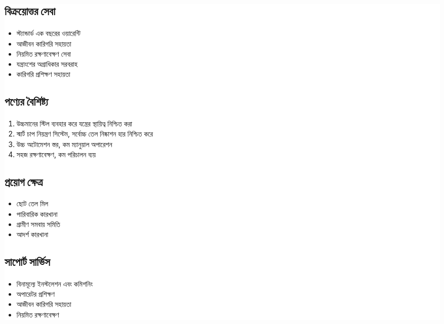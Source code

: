 ## বিক্রয়োত্তর সেবা
- স্ট্যান্ডার্ড এক বছরের ওয়ারেন্টি
- আজীবন কারিগরি সহায়তা
- নিয়মিত রক্ষণাবেক্ষণ সেবা
- যন্ত্রাংশের অগ্রাধিকার সরবরাহ
- কারিগরি প্রশিক্ষণ সহায়তা


## পণ্যের বৈশিষ্ট্য

1. উচ্চমানের স্টিল ব্যবহার করে যন্ত্রের স্থায়িত্ব নিশ্চিত করা
2. স্মার্ট চাপ নিয়ন্ত্রণ সিস্টেম, সর্বোচ্চ তেল নিষ্কাশন হার নিশ্চিত করে
3. উচ্চ অটোমেশন স্তর, কম ম্যানুয়াল অপারেশন
4. সহজ রক্ষণাবেক্ষণ, কম পরিচালন ব্যয়

## প্রয়োগ ক্ষেত্র

- ছোট তেল মিল
- পারিবারিক কারখানা
- গ্রামীণ সমবায় সমিতি
- আদর্শ কারখানা

## সাপোর্ট সার্ভিস

- বিনামূল্যে ইনস্টলেশন এবং কমিশনিং
- অপারেটর প্রশিক্ষণ
- আজীবন কারিগরি সহায়তা
- নিয়মিত রক্ষণাবেক্ষণ
